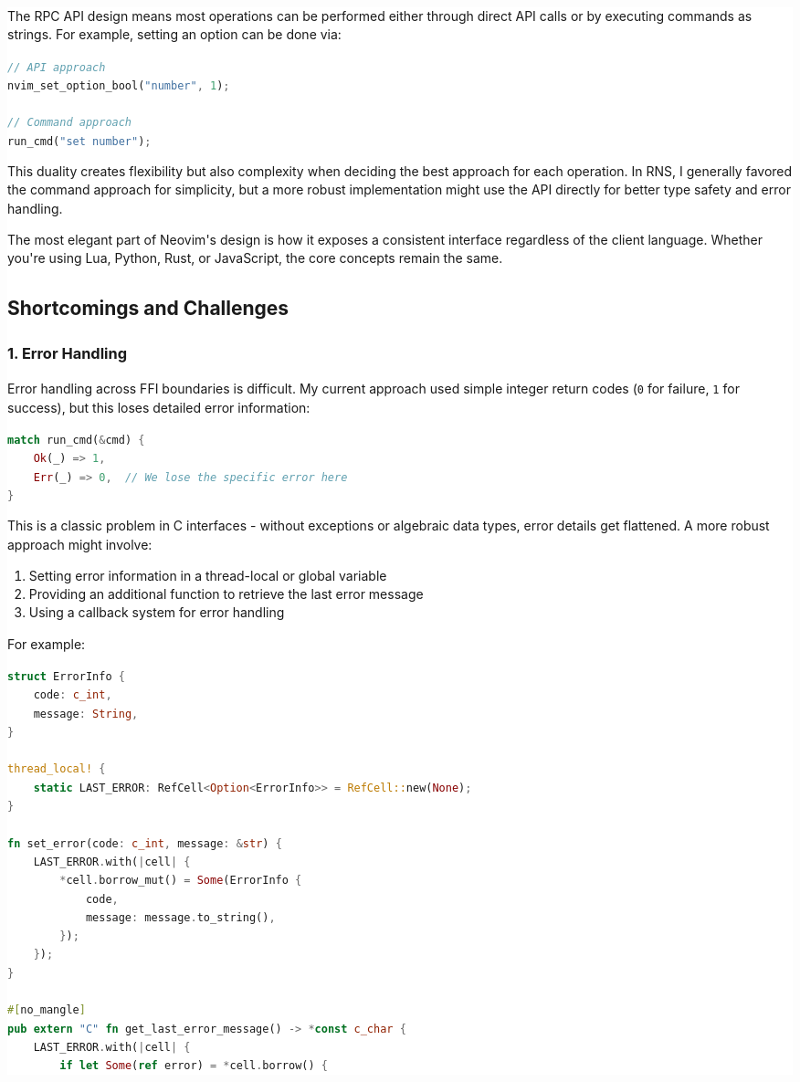 The RPC API design means most operations can be performed either through direct
API calls or by executing commands as strings. For example, setting an option
can be done via:

```rust
// API approach
nvim_set_option_bool("number", 1);

// Command approach
run_cmd("set number");
```

This duality creates flexibility but also complexity when deciding the best
approach for each operation. In RNS, I generally favored the command approach
for simplicity, but a more robust implementation might use the API directly for
better type safety and error handling.

The most elegant part of Neovim's design is how it exposes a consistent
interface regardless of the client language. Whether you're using Lua, Python,
Rust, or JavaScript, the core concepts remain the same.

## Shortcomings and Challenges

### 1. Error Handling

Error handling across FFI boundaries is difficult. My current approach used
simple integer return codes (`0` for failure, `1` for success), but this loses
detailed error information:

```rust
match run_cmd(&cmd) {
    Ok(_) => 1,
    Err(_) => 0,  // We lose the specific error here
}
```

This is a classic problem in C interfaces - without exceptions or algebraic data
types, error details get flattened. A more robust approach might involve:

1. Setting error information in a thread-local or global variable
2. Providing an additional function to retrieve the last error message
3. Using a callback system for error handling

For example:

```rust
struct ErrorInfo {
    code: c_int,
    message: String,
}

thread_local! {
    static LAST_ERROR: RefCell<Option<ErrorInfo>> = RefCell::new(None);
}

fn set_error(code: c_int, message: &str) {
    LAST_ERROR.with(|cell| {
        *cell.borrow_mut() = Some(ErrorInfo {
            code,
            message: message.to_string(),
        });
    });
}

#[no_mangle]
pub extern "C" fn get_last_error_message() -> *const c_char {
    LAST_ERROR.with(|cell| {
        if let Some(ref error) = *cell.borrow() {
```

[^1]: No programmers were hurt in the making of this project. Except for myself.
[inkwell]: https://github.com/TheDan64/inkwell
